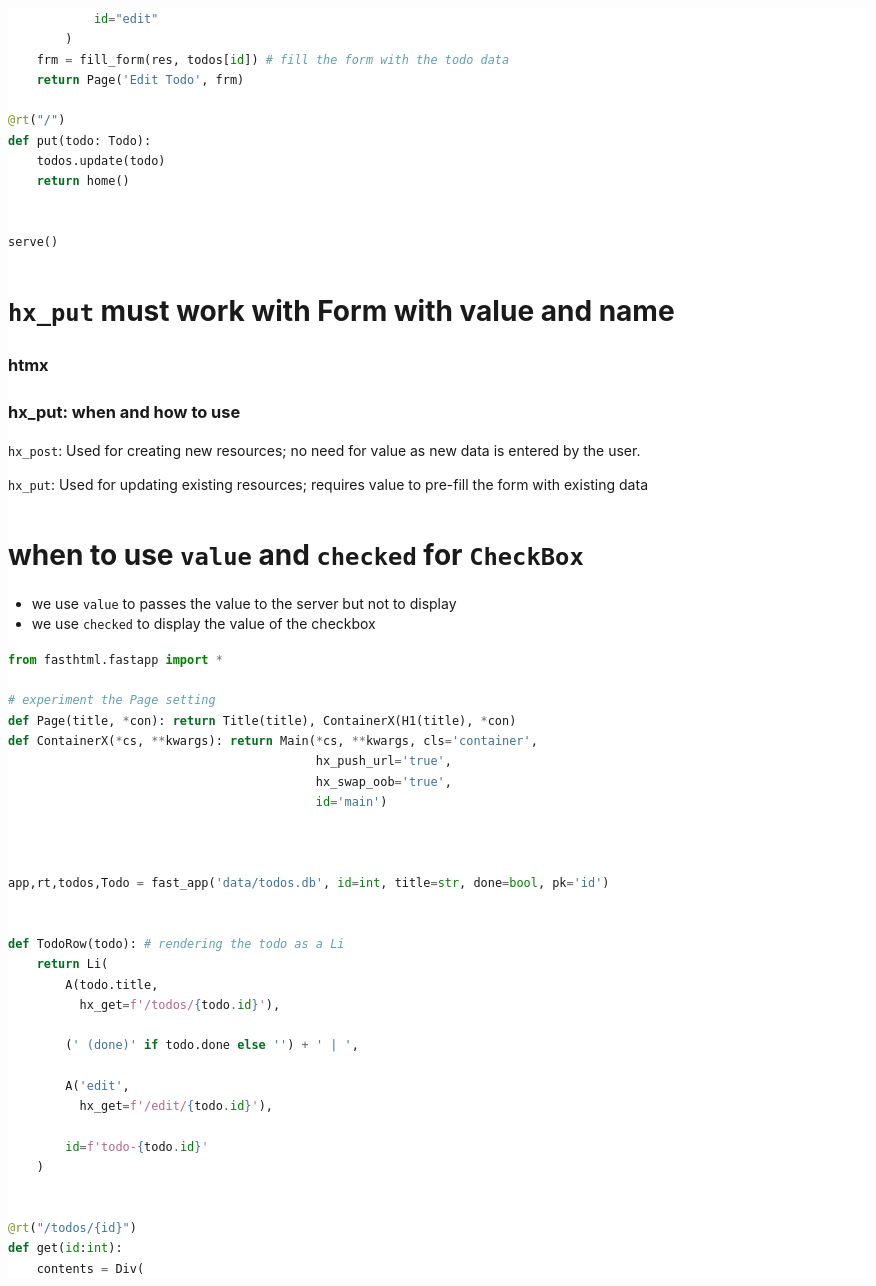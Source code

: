 ```python
            id="edit"
        )
    frm = fill_form(res, todos[id]) # fill the form with the todo data
    return Page('Edit Todo', frm)

@rt("/")
def put(todo: Todo):
    todos.update(todo)
    return home()


serve()
```

# `hx_put` must work with Form with value and name

### htmx
### hx_put: when and how to use

`hx_post`: Used for creating new resources; no need for value as new data is entered by the user.

`hx_put`: Used for updating existing resources; requires value to pre-fill the form with existing data



# when to use `value` and `checked` for `CheckBox` 
- we use `value` to passes the value to the server but not to display 
- we use `checked` to display the value of the checkbox 


```python
from fasthtml.fastapp import *

# experiment the Page setting
def Page(title, *con): return Title(title), ContainerX(H1(title), *con)
def ContainerX(*cs, **kwargs): return Main(*cs, **kwargs, cls='container', 
                                           hx_push_url='true', 
                                           hx_swap_oob='true', 
                                           id='main')



app,rt,todos,Todo = fast_app('data/todos.db', id=int, title=str, done=bool, pk='id')


def TodoRow(todo): # rendering the todo as a Li
    return Li(
        A(todo.title, 
          hx_get=f'/todos/{todo.id}'),

        (' (done)' if todo.done else '') + ' | ',

        A('edit',     
          hx_get=f'/edit/{todo.id}'), 

        id=f'todo-{todo.id}'
    )


@rt("/todos/{id}") 
def get(id:int):
    contents = Div(
```